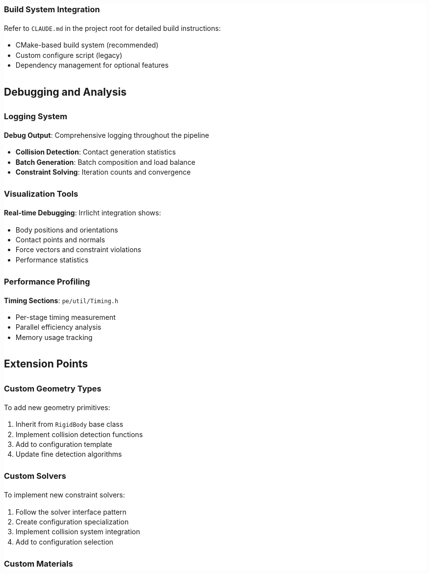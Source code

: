 ### Build System Integration

Refer to `CLAUDE.md` in the project root for detailed build instructions:
- CMake-based build system (recommended)
- Custom configure script (legacy)
- Dependency management for optional features

## Debugging and Analysis

### Logging System

**Debug Output**: Comprehensive logging throughout the pipeline
- **Collision Detection**: Contact generation statistics
- **Batch Generation**: Batch composition and load balance
- **Constraint Solving**: Iteration counts and convergence

### Visualization Tools

**Real-time Debugging**: Irrlicht integration shows:
- Body positions and orientations
- Contact points and normals  
- Force vectors and constraint violations
- Performance statistics

### Performance Profiling

**Timing Sections**: `pe/util/Timing.h`
- Per-stage timing measurement
- Parallel efficiency analysis
- Memory usage tracking

## Extension Points

### Custom Geometry Types

To add new geometry primitives:
1. Inherit from `RigidBody` base class
2. Implement collision detection functions
3. Add to configuration template
4. Update fine detection algorithms

### Custom Solvers

To implement new constraint solvers:
1. Follow the solver interface pattern
2. Create configuration specialization  
3. Implement collision system integration
4. Add to configuration selection

### Custom Materials
